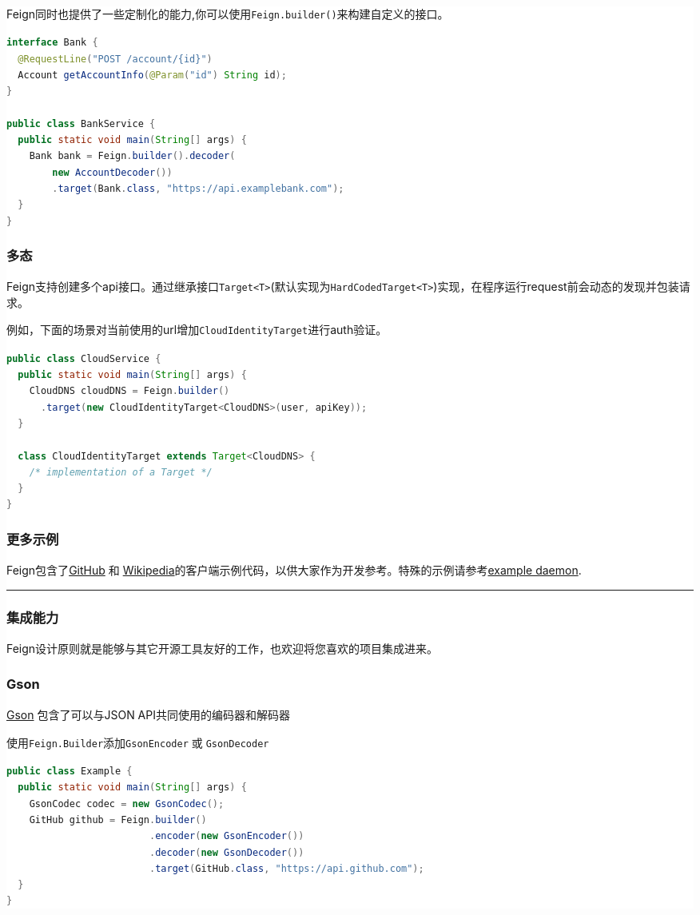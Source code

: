 Feign同时也提供了一些定制化的能力,你可以使用`Feign.builder()`来构建自定义的接口。

```java
interface Bank {
  @RequestLine("POST /account/{id}")
  Account getAccountInfo(@Param("id") String id);
}

public class BankService {
  public static void main(String[] args) {
    Bank bank = Feign.builder().decoder(
        new AccountDecoder())
        .target(Bank.class, "https://api.examplebank.com");
  }
}
```

### 多态

Feign支持创建多个api接口。通过继承接口`Target<T>`(默认实现为`HardCodedTarget<T>`)实现，在程序运行request前会动态的发现并包装请求。

例如，下面的场景对当前使用的url增加`CloudIdentityTarget`进行auth验证。

```java
public class CloudService {
  public static void main(String[] args) {
    CloudDNS cloudDNS = Feign.builder()
      .target(new CloudIdentityTarget<CloudDNS>(user, apiKey));
  }
  
  class CloudIdentityTarget extends Target<CloudDNS> {
    /* implementation of a Target */
  }
}
```

### 更多示例

Feign包含了[GitHub](./example-github) 和 [Wikipedia](./example-wikipedia)的客户端示例代码，以供大家作为开发参考。特殊的示例请参考[example daemon](https://github.com/Netflix/denominator/tree/master/example-daemon).

---
### 集成能力

Feign设计原则就是能够与其它开源工具友好的工作，也欢迎将您喜欢的项目集成进来。

### Gson
[Gson](./gson) 包含了可以与JSON API共同使用的编码器和解码器

使用`Feign.Builder`添加`GsonEncoder` 或 `GsonDecoder`

```java
public class Example {
  public static void main(String[] args) {
    GsonCodec codec = new GsonCodec();
    GitHub github = Feign.builder()
                         .encoder(new GsonEncoder())
                         .decoder(new GsonDecoder())
                         .target(GitHub.class, "https://api.github.com");
  }
}
```
